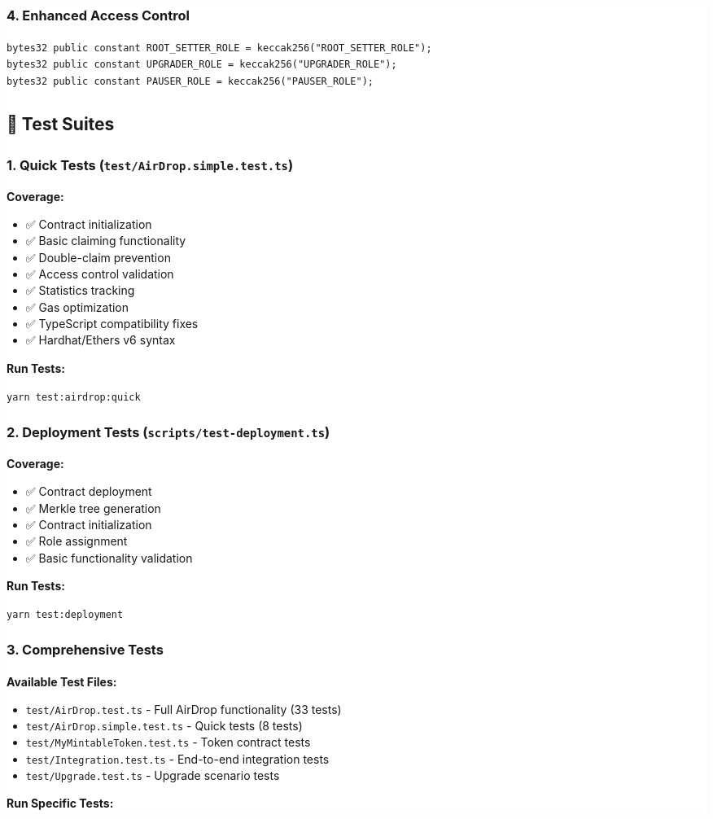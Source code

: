 ### 4. Enhanced Access Control

```solidity
bytes32 public constant ROOT_SETTER_ROLE = keccak256("ROOT_SETTER_ROLE");
bytes32 public constant UPGRADER_ROLE = keccak256("UPGRADER_ROLE");
bytes32 public constant PAUSER_ROLE = keccak256("PAUSER_ROLE");
```

## 🧪 Test Suites

### 1. Quick Tests (`test/AirDrop.simple.test.ts`)

**Coverage:**

- ✅ Contract initialization
- ✅ Basic claiming functionality
- ✅ Double-claim prevention
- ✅ Access control validation
- ✅ Statistics tracking
- ✅ Gas optimization
- ✅ TypeScript compatibility fixes
- ✅ Hardhat/Ethers v6 syntax

**Run Tests:**

```bash
yarn test:airdrop:quick
```

### 2. Deployment Tests (`scripts/test-deployment.ts`)

**Coverage:**

- ✅ Contract deployment
- ✅ Merkle tree generation
- ✅ Contract initialization
- ✅ Role assignment
- ✅ Basic functionality validation

**Run Tests:**

```bash
yarn test:deployment
```

### 3. Comprehensive Tests

**Available Test Files:**

- `test/AirDrop.test.ts` - Full AirDrop functionality (33 tests)
- `test/AirDrop.simple.test.ts` - Quick tests (8 tests)
- `test/MyMintableToken.test.ts` - Token contract tests
- `test/Integration.test.ts` - End-to-end integration tests
- `test/Upgrade.test.ts` - Upgrade scenario tests

**Run Specific Tests:**
